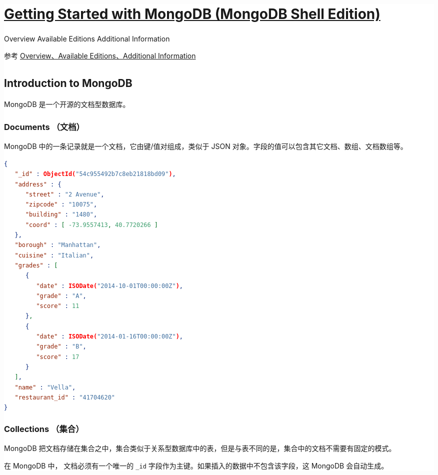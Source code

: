 # [Getting Started with MongoDB (MongoDB Shell Edition)](https://docs.mongodb.com/getting-started/shell/)

Overview
Available Editions
Additional Information

参考 [Overview、Available Editions、Additional Information](https://docs.mongodb.com/getting-started/shell/)

## Introduction to MongoDB

MongoDB 是一个开源的文档型数据库。

### Documents （文档）

MongoDB 中的一条记录就是一个文档，它由键/值对组成，类似于 JSON 对象。字段的值可以包含其它文档、数组、文档数组等。

``` json
{
   "_id" : ObjectId("54c955492b7c8eb21818bd09"),
   "address" : {
      "street" : "2 Avenue",
      "zipcode" : "10075",
      "building" : "1480",
      "coord" : [ -73.9557413, 40.7720266 ]
   },
   "borough" : "Manhattan",
   "cuisine" : "Italian",
   "grades" : [
      {
         "date" : ISODate("2014-10-01T00:00:00Z"),
         "grade" : "A",
         "score" : 11
      },
      {
         "date" : ISODate("2014-01-16T00:00:00Z"),
         "grade" : "B",
         "score" : 17
      }
   ],
   "name" : "Vella",
   "restaurant_id" : "41704620"
}
```

### Collections （集合）

MongoDB 把文档存储在集合之中，集合类似于关系型数据库中的表，但是与表不同的是，集合中的文档不需要有固定的模式。

在 MongoDB 中， 文档必须有一个唯一的 `_id` 字段作为主键。如果插入的数据中不包含该字段，这 MongoDB 会自动生成。
